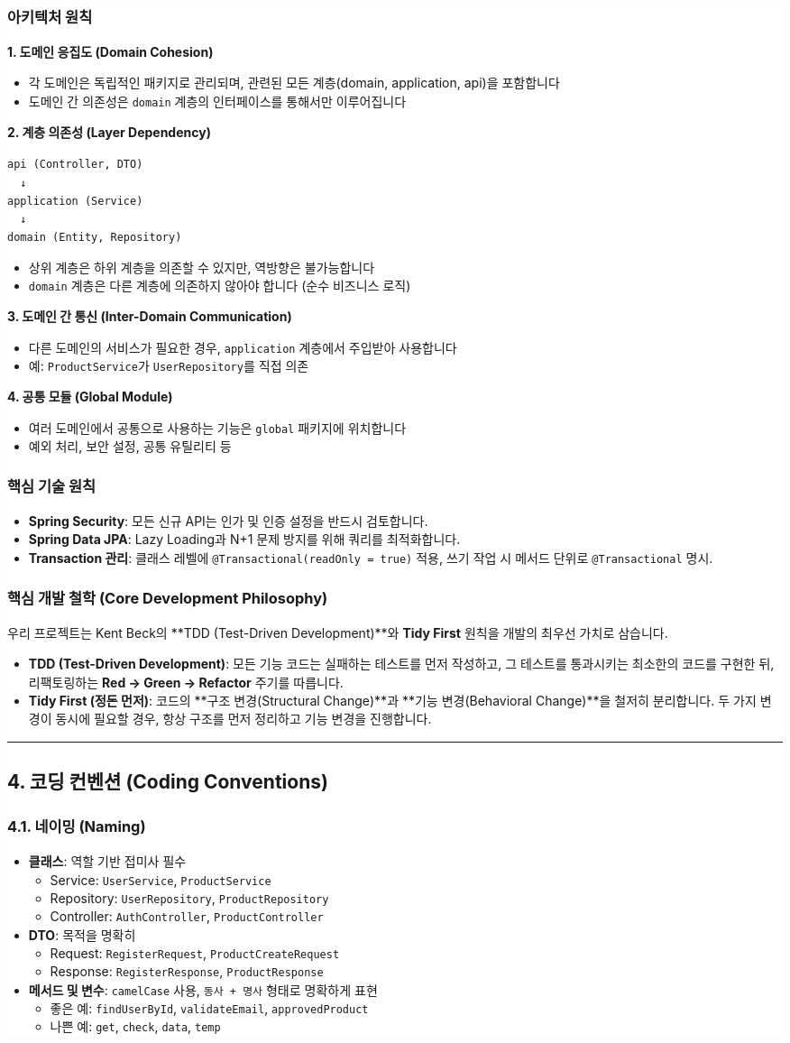 ### 아키텍처 원칙

**1. 도메인 응집도 (Domain Cohesion)**
- 각 도메인은 독립적인 패키지로 관리되며, 관련된 모든 계층(domain, application, api)을 포함합니다
- 도메인 간 의존성은 `domain` 계층의 인터페이스를 통해서만 이루어집니다

**2. 계층 의존성 (Layer Dependency)**
```
api (Controller, DTO)
  ↓
application (Service)
  ↓
domain (Entity, Repository)
```
- 상위 계층은 하위 계층을 의존할 수 있지만, 역방향은 불가능합니다
- `domain` 계층은 다른 계층에 의존하지 않아야 합니다 (순수 비즈니스 로직)

**3. 도메인 간 통신 (Inter-Domain Communication)**
- 다른 도메인의 서비스가 필요한 경우, `application` 계층에서 주입받아 사용합니다
- 예: `ProductService`가 `UserRepository`를 직접 의존

**4. 공통 모듈 (Global Module)**
- 여러 도메인에서 공통으로 사용하는 기능은 `global` 패키지에 위치합니다
- 예외 처리, 보안 설정, 공통 유틸리티 등

### 핵심 기술 원칙

* **Spring Security**: 모든 신규 API는 인가 및 인증 설정을 반드시 검토합니다.
* **Spring Data JPA**: Lazy Loading과 N+1 문제 방지를 위해 쿼리를 최적화합니다.
* **Transaction 관리**: 클래스 레벨에 `@Transactional(readOnly = true)` 적용, 쓰기 작업 시 메서드 단위로 `@Transactional` 명시.

### **핵심 개발 철학 (Core Development Philosophy)**

우리 프로젝트는 Kent Beck의 **TDD (Test-Driven Development)**와 **Tidy First** 원칙을 개발의 최우선 가치로 삼습니다.

* **TDD (Test-Driven Development)**: 모든 기능 코드는 실패하는 테스트를 먼저 작성하고, 그 테스트를 통과시키는 최소한의 코드를 구현한 뒤, 리팩토링하는 **Red → Green → Refactor** 주기를 따릅니다.
* **Tidy First (정돈 먼저)**: 코드의 **구조 변경(Structural Change)**과 **기능 변경(Behavioral Change)**을 철저히 분리합니다. 두 가지 변경이 동시에 필요할 경우, 항상 구조를 먼저 정리하고 기능 변경을 진행합니다.

---

## 4. 코딩 컨벤션 (Coding Conventions)

### 4.1. 네이밍 (Naming)

* **클래스**: 역할 기반 접미사 필수
  - Service: `UserService`, `ProductService`
  - Repository: `UserRepository`, `ProductRepository`
  - Controller: `AuthController`, `ProductController`
* **DTO**: 목적을 명확히
  - Request: `RegisterRequest`, `ProductCreateRequest`
  - Response: `RegisterResponse`, `ProductResponse`
* **메서드 및 변수**: `camelCase` 사용, `동사 + 명사` 형태로 명확하게 표현
  - 좋은 예: `findUserById`, `validateEmail`, `approvedProduct`
  - 나쁜 예: `get`, `check`, `data`, `temp`
